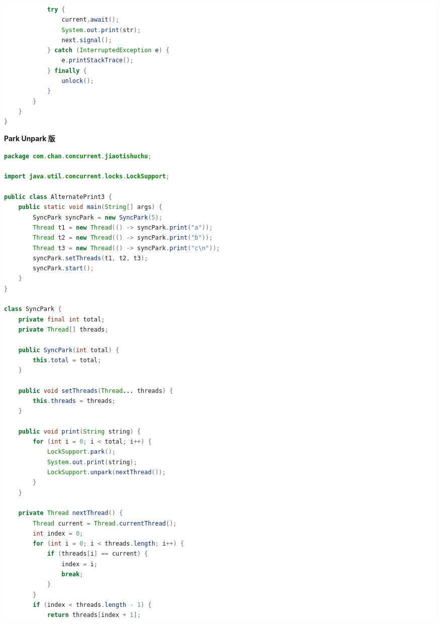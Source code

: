 ```java
            try {
                current.await();
                System.out.print(str);
                next.signal();
            } catch (InterruptedException e) {
                e.printStackTrace();
            } finally {
                unlock();
            }
        }
    }
}

```

**Park Unpark 版**

```java
package com.chan.concurrent.jiaotishuchu;

import java.util.concurrent.locks.LockSupport;

public class AlternatePrint3 {
    public static void main(String[] args) {
        SyncPark syncPark = new SyncPark(5);
        Thread t1 = new Thread(() -> syncPark.print("a"));
        Thread t2 = new Thread(() -> syncPark.print("b"));
        Thread t3 = new Thread(() -> syncPark.print("c\n"));
        syncPark.setThreads(t1, t2, t3);
        syncPark.start();
    }
}

class SyncPark {
    private final int total;
    private Thread[] threads;

    public SyncPark(int total) {
        this.total = total;
    }

    public void setThreads(Thread... threads) {
        this.threads = threads;
    }

    public void print(String string) {
        for (int i = 0; i < total; i++) {
            LockSupport.park();
            System.out.print(string);
            LockSupport.unpark(nextThread());
        }
    }

    private Thread nextThread() {
        Thread current = Thread.currentThread();
        int index = 0;
        for (int i = 0; i < threads.length; i++) {
            if (threads[i] == current) {
                index = i;
                break;
            }
        }
        if (index < threads.length - 1) {
            return threads[index + 1];
```
